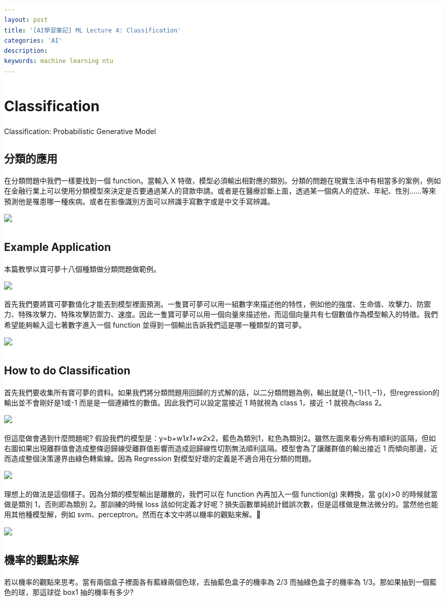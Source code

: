 ```yaml
---
layout: post
title: '[AI學習筆記] ML Lecture 4: Classification'
categories: 'AI'
description:
keywords: machine learning ntu
---
```


# Classification
Classification: Probabilistic  Generative Model

## 分類的應用
在分類問題中我們一樣要找到一個 function。當輸入 X 特徵，模型必須輸出相對應的類別。分類的問題在現實生活中有相當多的案例，例如在金融行業上可以使用分類模型來決定是否要通過某人的貸款申請。或者是在醫療診斷上面，透過某一個病人的症狀、年紀、性別……等來預測他是罹患哪一種疾病。或者在影像識別方面可以辨識手寫數字或是中文手寫辨識。

![](https://i.imgur.com/bLCCaLk.png)

## Example Application
本篇教學以寶可夢十八個種類做分類問題做範例。

![](https://i.imgur.com/lLUXflw.png)

首先我們要將寶可夢數值化才能丟到模型裡面預測。一隻寶可夢可以用一組數字來描述他的特性，例如他的強度、生命值、攻擊力、防禦力、特殊攻擊力、特殊攻擊防禦力、速度。因此一隻寶可夢可以用一個向量來描述他，而這個向量共有七個數值作為模型輸入的特徵。我們希望能夠輸入這七著數字進入一個 function 並得到一個輸出告訴我們這是哪一種類型的寶可夢。

![](https://i.imgur.com/L15ddTo.png)

## How to do Classification
首先我們要收集所有寶可夢的資料。如果我們將分類問題用回歸的方式解的話，以二分類問題為例，輸出就是{1,−1}{1,−1}，但regression的輸出並不會剛好是1或-1 而是是一個連續性的數值。因此我們可以設定當接近 1 時就視為 class 1，接近 -1 就視為class 2。

![](https://i.imgur.com/Xqmanag.png)

但這麼做會遇到什麼問題呢? 假設我們的模型是：y=b+w1*x1+w2*x2，藍色為類別1，紅色為類別2。雖然左圖來看分佈有順利的區隔，但如右圖如果出現離群值會造成整條迴歸線受離群值影響而造成迴歸線性切割無法順利區隔。模型會為了讓離群值的輸出接近 1 而傾向那邊，近而造成整個決策邊界由綠色轉紫線。因為 Regression 對模型好壞的定義是不適合用在分類的問題。

![](https://i.imgur.com/CFwo9Hl.png)

理想上的做法是這個樣子。因為分類的模型輸出是離散的，我們可以在 function 內再加入一個 function(g) 來轉換，當 g(x)>0 的時候就當做是類別 1，否則即為類別 2。那訓練的時候 loss 該如何定義才好呢？損失函數單純統計錯誤次數，但是這樣做是無法微分的。當然他也能用其他種模型解，例如 svm、perceptron。然而在本文中將以機率的觀點來解。

![](https://i.imgur.com/zikAwSr.png)

## 機率的觀點來解
若以機率的觀點來思考。當有兩個盒子裡面各有藍綠兩個色球，去抽藍色盒子的機率為 2/3 而抽綠色盒子的機率為 1/3。那如果抽到一個藍色的球，那這球從 box1 抽的機率有多少?
